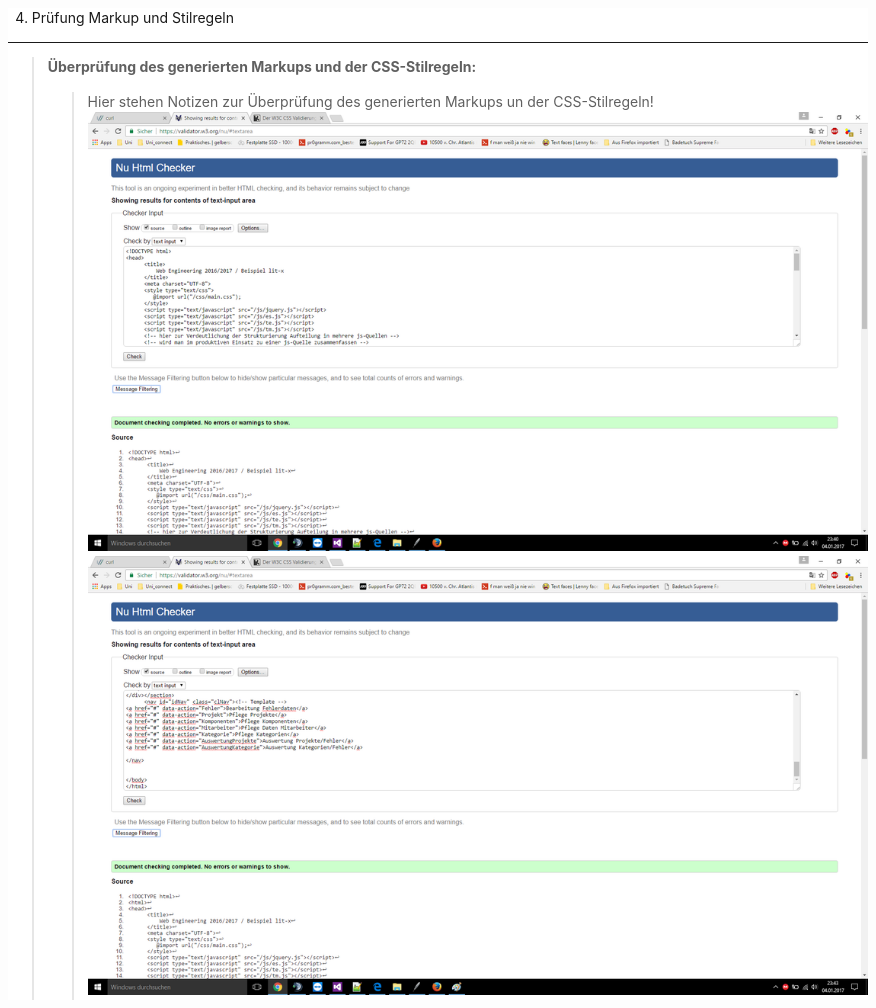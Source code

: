 4. Prüfung Markup und Stilregeln
-----------------------------------------------

> **Überprüfung des generierten Markups und der CSS-Stilregeln:**
> > Hier stehen Notizen zur Überprüfung des generierten Markups un der CSS-Stilregeln!
> > ![test1](./test1P4.png)
> > ![test2](./test2P4.png)